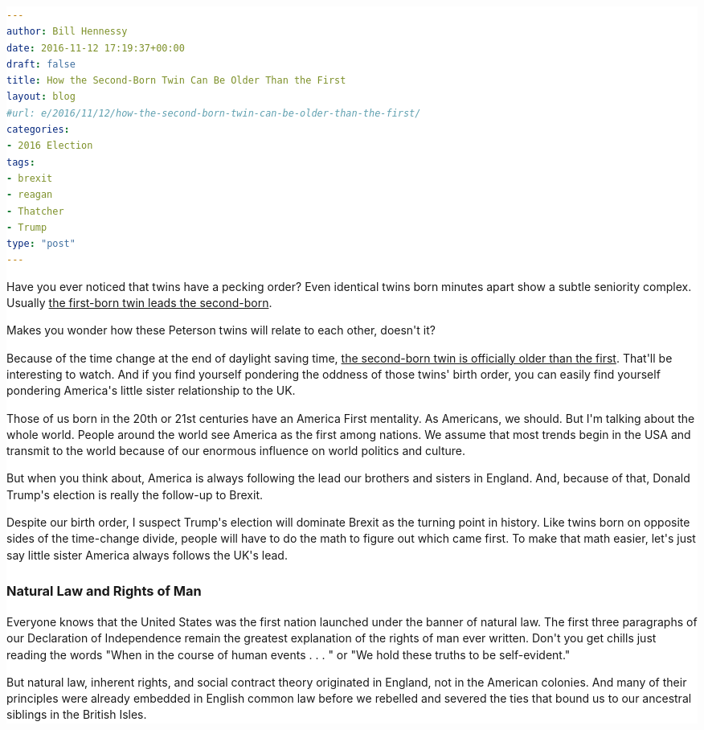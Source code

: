 ```yaml
---
author: Bill Hennessy
date: 2016-11-12 17:19:37+00:00
draft: false
title: How the Second-Born Twin Can Be Older Than the First
layout: blog
#url: e/2016/11/12/how-the-second-born-twin-can-be-older-than-the-first/
categories:
- 2016 Election
tags:
- brexit
- reagan
- Thatcher
- Trump
type: "post"
---
```


Have you ever noticed that twins have a pecking order? Even identical twins born minutes apart show a subtle seniority complex. Usually [the first-born twin leads the second-born](https://www.circleofmoms.com/twins/twin-personalities-612734).

Makes you wonder how these Peterson twins will relate to each other, doesn't it?

Because of the time change at the end of daylight saving time, [the second-born twin is officially older than the first](https://www.aol.com/article/news/2016/11/12/daylight-saving-time-causes-second-born-twin-to-be-older/21603496/). That'll be interesting to watch. And if you find yourself pondering the oddness of those twins' birth order, you can easily find yourself pondering America's little sister relationship to the UK.

Those of us born in the 20th or 21st centuries have an America First mentality. As Americans, we should. But I'm talking about the whole world. People around the world see America as the first among nations. We assume that most trends begin in the USA and transmit to the world because of our enormous influence on world politics and culture.

But when you think about, America is always following the lead our brothers and sisters in England. And, because of that, Donald Trump's election is really the follow-up to Brexit.

Despite our birth order, I suspect Trump's election will dominate Brexit as the turning point in history. Like twins born on opposite sides of the time-change divide, people will have to do the math to figure out which came first. To make that math easier, let's just say little sister America always follows the UK's lead.



### Natural Law and Rights of Man



Everyone knows that the United States was the first nation launched under the banner of natural law. The first three paragraphs of our Declaration of Independence remain the greatest explanation of the rights of man ever written. Don't you get chills just reading the words "When in the course of human events . . . " or "We hold these truths to be self-evident."

But natural law, inherent rights, and social contract theory originated in England, not in the American colonies. And many of their principles were already embedded in English common law before we rebelled and severed the ties that bound us to our ancestral siblings in the British Isles.
